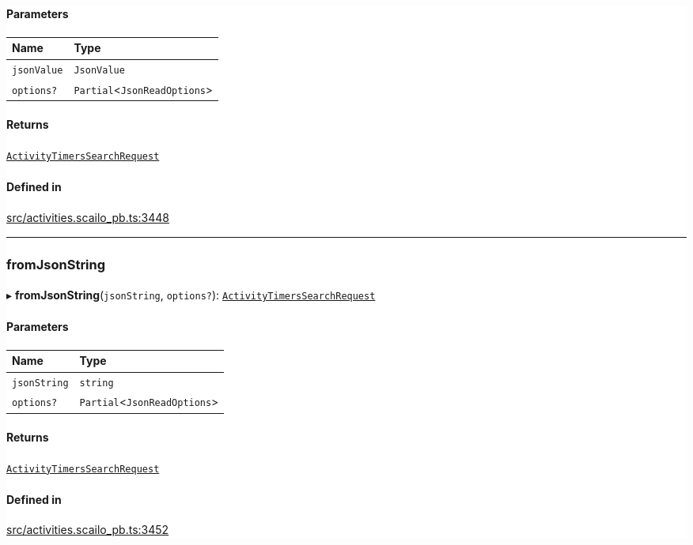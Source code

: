 #### Parameters

| Name | Type |
| :------ | :------ |
| `jsonValue` | `JsonValue` |
| `options?` | `Partial`\<`JsonReadOptions`\> |

#### Returns

[`ActivityTimersSearchRequest`](ActivityTimersSearchRequest.md)

#### Defined in

[src/activities.scailo_pb.ts:3448](https://github.com/scailo/ts-sdk/blob/c10a36b57201dfa5903d4b53efa1e62aa6208936/src/activities.scailo_pb.ts#L3448)

___

### fromJsonString

▸ **fromJsonString**(`jsonString`, `options?`): [`ActivityTimersSearchRequest`](ActivityTimersSearchRequest.md)

#### Parameters

| Name | Type |
| :------ | :------ |
| `jsonString` | `string` |
| `options?` | `Partial`\<`JsonReadOptions`\> |

#### Returns

[`ActivityTimersSearchRequest`](ActivityTimersSearchRequest.md)

#### Defined in

[src/activities.scailo_pb.ts:3452](https://github.com/scailo/ts-sdk/blob/c10a36b57201dfa5903d4b53efa1e62aa6208936/src/activities.scailo_pb.ts#L3452)
